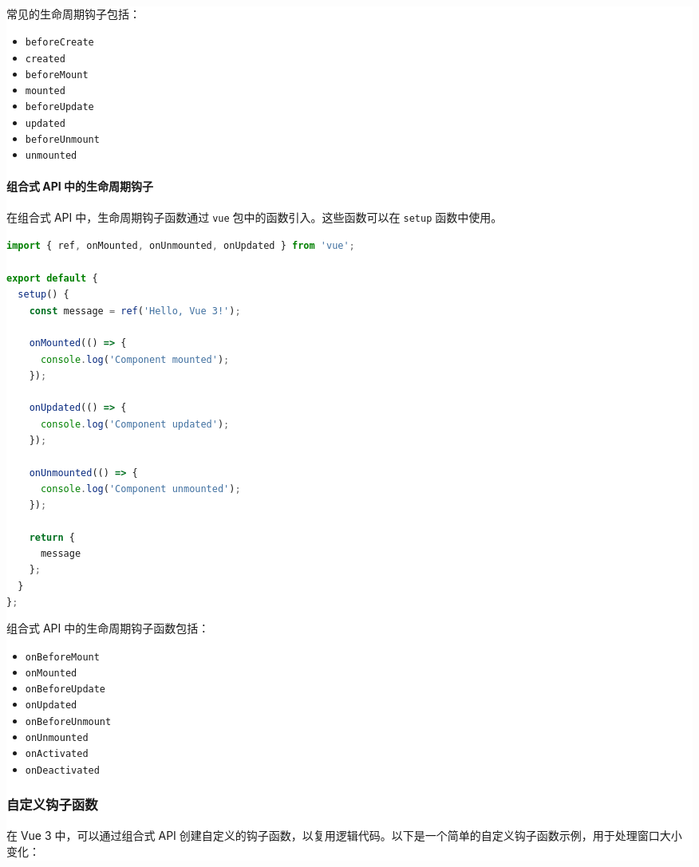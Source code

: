 常见的生命周期钩子包括：
- `beforeCreate`
- `created`
- `beforeMount`
- `mounted`
- `beforeUpdate`
- `updated`
- `beforeUnmount`
- `unmounted`

#### 组合式 API 中的生命周期钩子

在组合式 API 中，生命周期钩子函数通过 `vue` 包中的函数引入。这些函数可以在 `setup` 函数中使用。

```javascript
import { ref, onMounted, onUnmounted, onUpdated } from 'vue';

export default {
  setup() {
    const message = ref('Hello, Vue 3!');

    onMounted(() => {
      console.log('Component mounted');
    });

    onUpdated(() => {
      console.log('Component updated');
    });

    onUnmounted(() => {
      console.log('Component unmounted');
    });

    return {
      message
    };
  }
};
```

组合式 API 中的生命周期钩子函数包括：
- `onBeforeMount`
- `onMounted`
- `onBeforeUpdate`
- `onUpdated`
- `onBeforeUnmount`
- `onUnmounted`
- `onActivated`
- `onDeactivated`

### 自定义钩子函数

在 Vue 3 中，可以通过组合式 API 创建自定义的钩子函数，以复用逻辑代码。以下是一个简单的自定义钩子函数示例，用于处理窗口大小变化：
